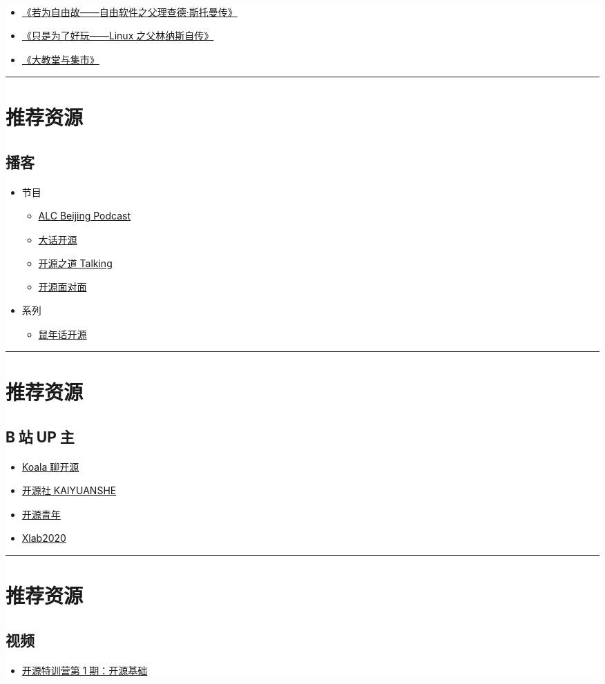 - [《若为自由故——自由软件之父理查德·斯托曼传》](https://book.douban.com/subject/26314527/)

- [《只是为了好玩——Linux 之父林纳斯自传》](https://book.douban.com/subject/25930025/)

- [《大教堂与集市》](https://book.douban.com/subject/25881855/)

---

# 推荐资源

## 播客

- 节目

  - [ALC Beijing Podcast](https://tech-podcasts.github.io/it-technology-podcast/docs/podcast/ALC-Beijing-Podcast)

  - [大话开源](https://tech-podcasts.github.io/it-technology-podcast/docs/podcast/%E5%A4%A7%E8%AF%9D%E5%BC%80%E6%BA%90)


  - [开源之道 Talking](https://tech-podcasts.github.io/it-technology-podcast/docs/podcast/%E5%BC%80%E6%BA%90%E4%B9%8B%E9%81%93Talking)

  - [开源面对面](https://tech-podcasts.github.io/it-technology-podcast/docs/podcast/%E5%BC%80%E6%BA%90%E9%9D%A2%E5%AF%B9%E9%9D%A2)

- 系列
  - [鼠年话开源](https://tech-podcasts.github.io/it-technology-podcast/docs/album/%E9%BC%A0%E5%B9%B4%E8%AF%9D%E5%BC%80%E6%BA%90)

---

# 推荐资源

## B 站 UP 主

- [Koala 聊开源](https://space.bilibili.com/489667127)

- [开源社 KAIYUANSHE](https://space.bilibili.com/525037536)

- [开源青年](https://space.bilibili.com/501806297)

- [Xlab2020](https://space.bilibili.com/510793367)

---

# 推荐资源

## 视频

- [开源特训营第 1 期：开源基础](https://www.bilibili.com/video/BV1Pt4y1S7xj)
